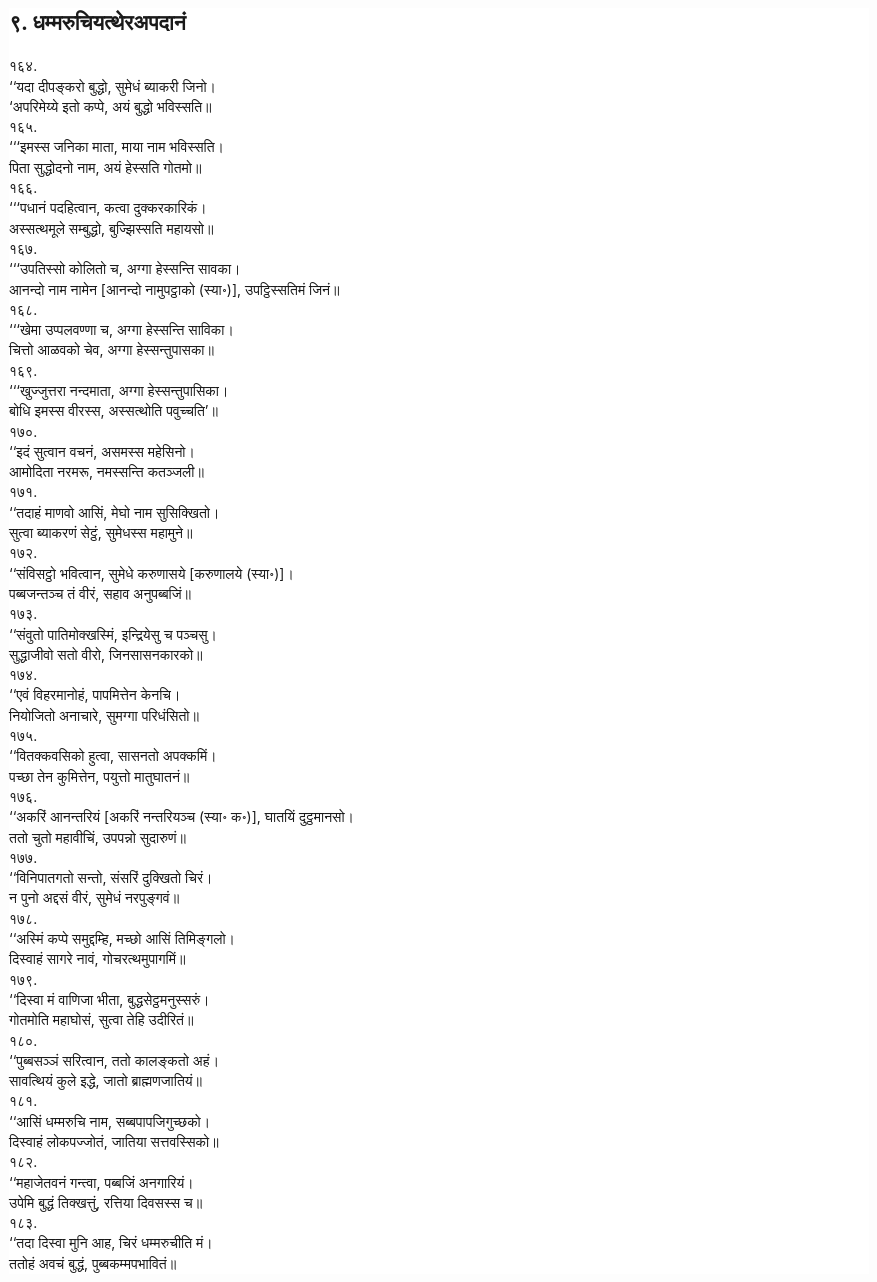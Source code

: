 
## ९. धम्मरुचियत्थेरअपदानं

१६४.  
‘‘यदा दीपङ्करो बुद्धो, सुमेधं ब्याकरी जिनो।  
‘अपरिमेय्ये इतो कप्पे, अयं बुद्धो भविस्सति॥  
१६५.  
‘‘‘इमस्स जनिका माता, माया नाम भविस्सति।  
पिता सुद्धोदनो नाम, अयं हेस्सति गोतमो॥  
१६६.  
‘‘‘पधानं पदहित्वान, कत्वा दुक्करकारिकं।  
अस्सत्थमूले सम्बुद्धो, बुज्झिस्सति महायसो॥  
१६७.  
‘‘‘उपतिस्सो कोलितो च, अग्गा हेस्सन्ति सावका।  
आनन्दो नाम नामेन [आनन्दो नामुपट्ठाको (स्या॰)], उपट्ठिस्सतिमं जिनं॥  
१६८.  
‘‘‘खेमा उप्पलवण्णा च, अग्गा हेस्सन्ति साविका।  
चित्तो आळवको चेव, अग्गा हेस्सन्तुपासका॥  
१६९.  
‘‘‘खुज्जुत्तरा नन्दमाता, अग्गा हेस्सन्तुपासिका।  
बोधि इमस्स वीरस्स, अस्सत्थोति पवुच्चति’॥  
१७०.  
‘‘इदं सुत्वान वचनं, असमस्स महेसिनो।  
आमोदिता नरमरू, नमस्सन्ति कतञ्जली॥  
१७१.  
‘‘तदाहं माणवो आसिं, मेघो नाम सुसिक्खितो।  
सुत्वा ब्याकरणं सेट्ठं, सुमेधस्स महामुने॥  
१७२.  
‘‘संविसट्ठो भवित्वान, सुमेधे करुणासये [करुणालये (स्या॰)]।  
पब्बजन्तञ्च तं वीरं, सहाव अनुपब्बजिं॥  
१७३.  
‘‘संवुतो पातिमोक्खस्मिं, इन्द्रियेसु च पञ्चसु।  
सुद्धाजीवो सतो वीरो, जिनसासनकारको॥  
१७४.  
‘‘एवं विहरमानोहं, पापमित्तेन केनचि।  
नियोजितो अनाचारे, सुमग्गा परिधंसितो॥  
१७५.  
‘‘वितक्कवसिको हुत्वा, सासनतो अपक्कमिं।  
पच्छा तेन कुमित्तेन, पयुत्तो मातुघातनं॥  
१७६.  
‘‘अकरिं आनन्तरियं [अकरिं नन्तरियञ्च (स्या॰ क॰)], घातयिं दुट्ठमानसो।  
ततो चुतो महावीचिं, उपपन्नो सुदारुणं॥  
१७७.  
‘‘विनिपातगतो सन्तो, संसरिं दुक्खितो चिरं।  
न पुनो अद्दसं वीरं, सुमेधं नरपुङ्गवं॥  
१७८.  
‘‘अस्मिं कप्पे समुद्दम्हि, मच्छो आसिं तिमिङ्गलो।  
दिस्वाहं सागरे नावं, गोचरत्थमुपागमिं॥  
१७९.  
‘‘दिस्वा मं वाणिजा भीता, बुद्धसेट्ठमनुस्सरुं।  
गोतमोति महाघोसं, सुत्वा तेहि उदीरितं॥  
१८०.  
‘‘पुब्बसञ्ञं सरित्वान, ततो कालङ्कतो अहं।  
सावत्थियं कुले इद्धे, जातो ब्राह्मणजातियं॥  
१८१.  
‘‘आसिं धम्मरुचि नाम, सब्बपापजिगुच्छको।  
दिस्वाहं लोकपज्जोतं, जातिया सत्तवस्सिको॥  
१८२.  
‘‘महाजेतवनं गन्त्वा, पब्बजिं अनगारियं।  
उपेमि बुद्धं तिक्खत्तुं, रत्तिया दिवसस्स च॥  
१८३.  
‘‘तदा दिस्वा मुनि आह, चिरं धम्मरुचीति मं।  
ततोहं अवचं बुद्धं, पुब्बकम्मपभावितं॥  